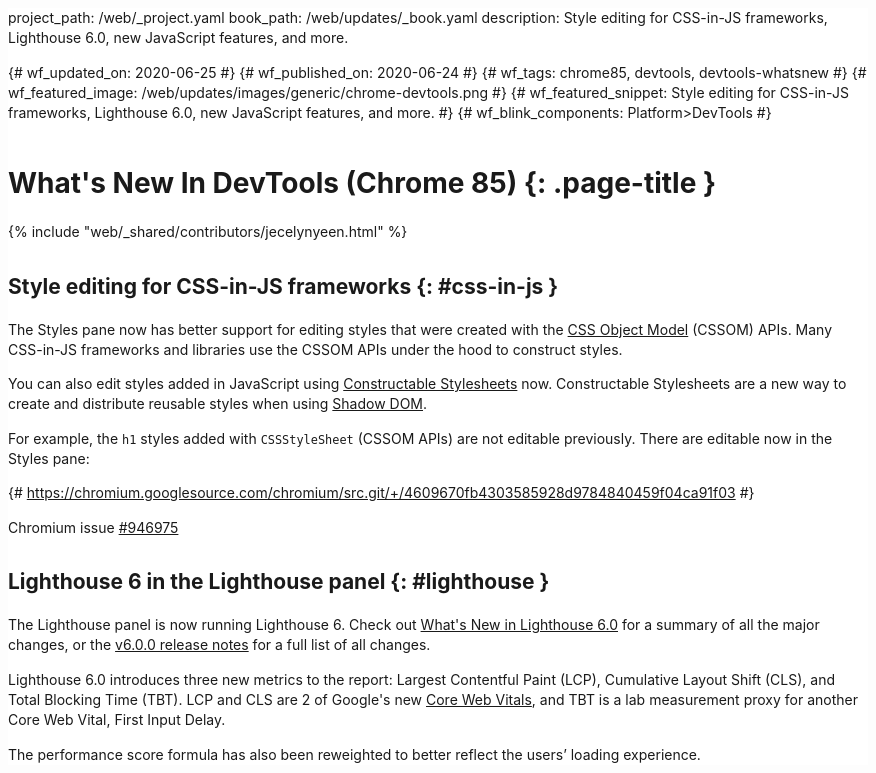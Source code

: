 project_path: /web/_project.yaml
book_path: /web/updates/_book.yaml
description: Style editing for CSS-in-JS frameworks, Lighthouse 6.0, new JavaScript features, and more.

{# wf_updated_on: 2020-06-25 #}
{# wf_published_on: 2020-06-24 #}
{# wf_tags: chrome85, devtools, devtools-whatsnew #}
{# wf_featured_image: /web/updates/images/generic/chrome-devtools.png #}
{# wf_featured_snippet: Style editing for CSS-in-JS frameworks, Lighthouse 6.0, new JavaScript features, and more. #}
{# wf_blink_components: Platform>DevTools #}

# What's New In DevTools (Chrome 85) {: .page-title }

{% include "web/_shared/contributors/jecelynyeen.html" %}

## Style editing for CSS-in-JS frameworks {: #css-in-js }

[cssom]: https://drafts.csswg.org/cssom/
[shadowdom]: /web/fundamentals/web-components/shadowdom

The Styles pane now has better support for editing styles that were created with the
[CSS Object Model][cssom] (CSSOM) APIs. Many CSS-in-JS frameworks and libraries
use the CSSOM APIs under the hood to construct styles.

You can also edit styles added in JavaScript using [Constructable Stylesheets](/web/updates/2019/02/constructable-stylesheets) now. Constructable Stylesheets are a new way to create and distribute reusable styles when using [Shadow DOM][shadowdom].

For example, the `h1` styles added with `CSSStyleSheet` (CSSOM APIs) are not editable previously. There are editable now in the Styles pane:

<video autoplay loop muted playsinline>
  <source src="/web/updates/images/2020/06/css-in-js.mp4" type="video/mp4">
</video>

{# https://chromium.googlesource.com/chromium/src.git/+/4609670fb4303585928d9784840459f04ca91f03 #}

Chromium issue [#946975](https://crbug.com/946975)

## Lighthouse 6 in the Lighthouse panel {: #lighthouse }

[changelog]: https://github.com/GoogleChrome/lighthouse/releases/tag/v6.0.0
[lighthouse]: https://web.dev/lighthouse-whats-new-6.0/

The Lighthouse panel is now running Lighthouse 6.
Check out [What's New in Lighthouse 6.0](lighthouse) for a summary of all the major
changes, or the [v6.0.0 release notes](https://github.com/GoogleChrome/lighthouse/releases/tag/v6.0.0)
for a full list of all changes.

Lighthouse 6.0 introduces three new metrics to the report: Largest Contentful
Paint (LCP), Cumulative Layout Shift (CLS), and Total Blocking Time (TBT). 
LCP and CLS are 2 of Google's new [Core Web Vitals](https://web.dev/vitals/#core-web-vitals),
and TBT is a lab measurement proxy for another Core Web Vital, First Input Delay.

The performance score formula has also been reweighted to better reflect the users’
loading experience.


[lcp]: https://web.dev/lcp/
[fmp]: https://web.dev/first-meaningful-paint/
[shortcuts]: https://web.dev/app-shortcuts
[sources]: https://developers.google.com/web/tools/chrome-devtools/sources#edit